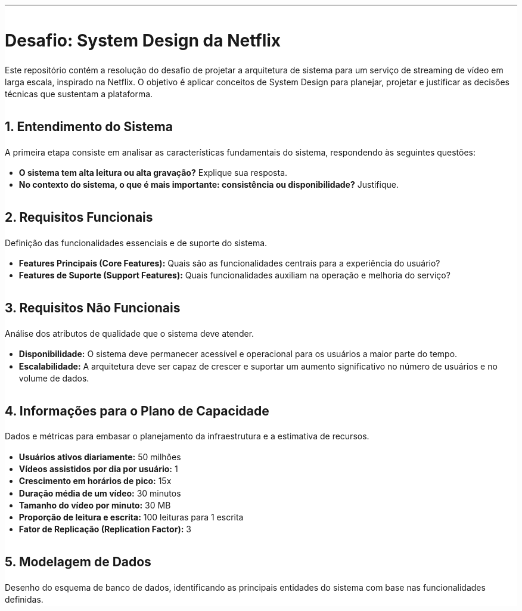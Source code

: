 -----

# Desafio: System Design da Netflix

Este repositório contém a resolução do desafio de projetar a arquitetura de sistema para um serviço de streaming de vídeo em larga escala, inspirado na Netflix. O objetivo é aplicar conceitos de System Design para planejar, projetar e justificar as decisões técnicas que sustentam a plataforma.

## 1. Entendimento do Sistema

A primeira etapa consiste em analisar as características fundamentais do sistema, respondendo às seguintes questões:

* **O sistema tem alta leitura ou alta gravação?** Explique sua resposta.
* **No contexto do sistema, o que é mais importante: consistência ou disponibilidade?** Justifique.

## 2. Requisitos Funcionais

Definição das funcionalidades essenciais e de suporte do sistema.

* **Features Principais (Core Features):** Quais são as funcionalidades centrais para a experiência do usuário?
* **Features de Suporte (Support Features):** Quais funcionalidades auxiliam na operação e melhoria do serviço?

## 3. Requisitos Não Funcionais

Análise dos atributos de qualidade que o sistema deve atender.

* **Disponibilidade:** O sistema deve permanecer acessível e operacional para os usuários a maior parte do tempo.
* **Escalabilidade:** A arquitetura deve ser capaz de crescer e suportar um aumento significativo no número de usuários e no volume de dados.

## 4. Informações para o Plano de Capacidade

Dados e métricas para embasar o planejamento da infraestrutura e a estimativa de recursos.

* **Usuários ativos diariamente:** 50 milhões
* **Vídeos assistidos por dia por usuário:** 1
* **Crescimento em horários de pico:** 15x
* **Duração média de um vídeo:** 30 minutos
* **Tamanho do vídeo por minuto:** 30 MB
* **Proporção de leitura e escrita:** 100 leituras para 1 escrita
* **Fator de Replicação (Replication Factor):** 3

## 5. Modelagem de Dados

Desenho do esquema de banco de dados, identificando as principais entidades do sistema com base nas funcionalidades definidas.
